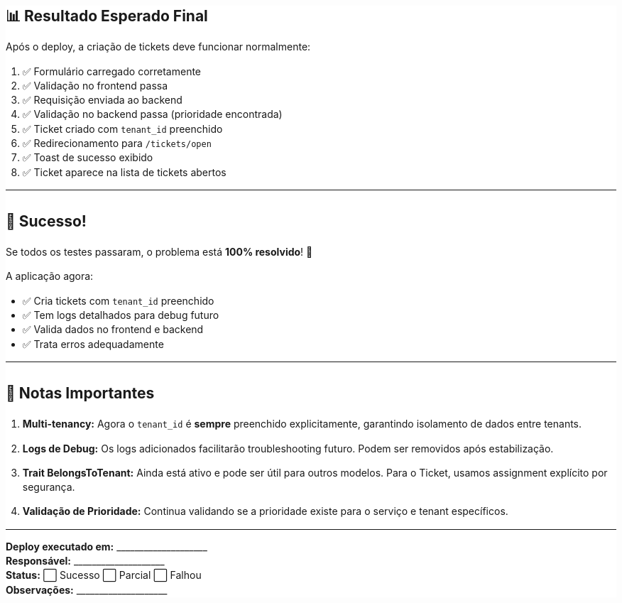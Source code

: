 
## 📊 Resultado Esperado Final

Após o deploy, a criação de tickets deve funcionar normalmente:

1. ✅ Formulário carregado corretamente
2. ✅ Validação no frontend passa
3. ✅ Requisição enviada ao backend
4. ✅ Validação no backend passa (prioridade encontrada)
5. ✅ Ticket criado com `tenant_id` preenchido
6. ✅ Redirecionamento para `/tickets/open`
7. ✅ Toast de sucesso exibido
8. ✅ Ticket aparece na lista de tickets abertos

---

## 🎉 Sucesso!

Se todos os testes passaram, o problema está **100% resolvido**! 🎊

A aplicação agora:
- ✅ Cria tickets com `tenant_id` preenchido
- ✅ Tem logs detalhados para debug futuro
- ✅ Valida dados no frontend e backend
- ✅ Trata erros adequadamente

---

## 📝 Notas Importantes

1. **Multi-tenancy:** Agora o `tenant_id` é **sempre** preenchido explicitamente, garantindo isolamento de dados entre tenants.

2. **Logs de Debug:** Os logs adicionados facilitarão troubleshooting futuro. Podem ser removidos após estabilização.

3. **Trait BelongsToTenant:** Ainda está ativo e pode ser útil para outros modelos. Para o Ticket, usamos assignment explícito por segurança.

4. **Validação de Prioridade:** Continua validando se a prioridade existe para o serviço e tenant específicos.

---

**Deploy executado em:** ____________________  
**Responsável:** ____________________  
**Status:** ⬜ Sucesso  ⬜ Parcial  ⬜ Falhou  
**Observações:** ____________________
